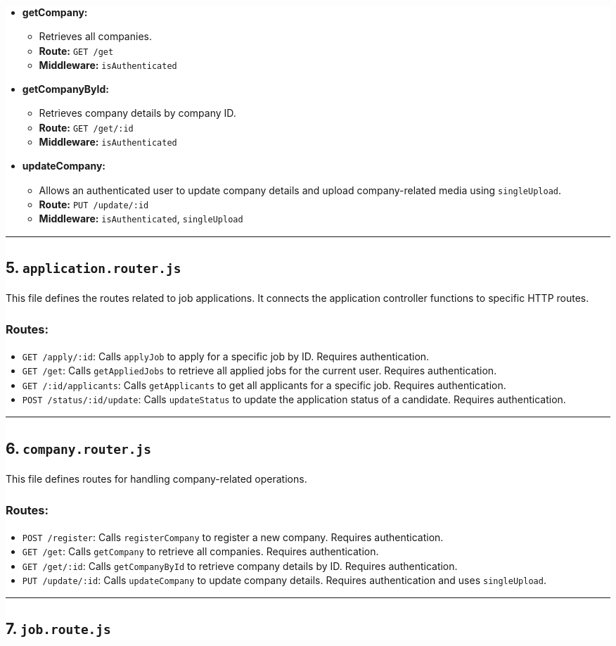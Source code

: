 - **getCompany:**  
  - Retrieves all companies.
  - **Route:** `GET /get`
  - **Middleware:** `isAuthenticated`

- **getCompanyById:**  
  - Retrieves company details by company ID.
  - **Route:** `GET /get/:id`
  - **Middleware:** `isAuthenticated`

- **updateCompany:**  
  - Allows an authenticated user to update company details and upload company-related media using `singleUpload`.
  - **Route:** `PUT /update/:id`
  - **Middleware:** `isAuthenticated`, `singleUpload`

---

## **5. `application.router.js`**

This file defines the routes related to job applications. It connects the application controller functions to specific HTTP routes.

### **Routes:**

- `GET /apply/:id`: Calls `applyJob` to apply for a specific job by ID. Requires authentication.
- `GET /get`: Calls `getAppliedJobs` to retrieve all applied jobs for the current user. Requires authentication.
- `GET /:id/applicants`: Calls `getApplicants` to get all applicants for a specific job. Requires authentication.
- `POST /status/:id/update`: Calls `updateStatus` to update the application status of a candidate. Requires authentication.

---

## **6. `company.router.js`**

This file defines routes for handling company-related operations.

### **Routes:**

- `POST /register`: Calls `registerCompany` to register a new company. Requires authentication.
- `GET /get`: Calls `getCompany` to retrieve all companies. Requires authentication.
- `GET /get/:id`: Calls `getCompanyById` to retrieve company details by ID. Requires authentication.
- `PUT /update/:id`: Calls `updateCompany` to update company details. Requires authentication and uses `singleUpload`.

---

## **7. `job.route.js`**
